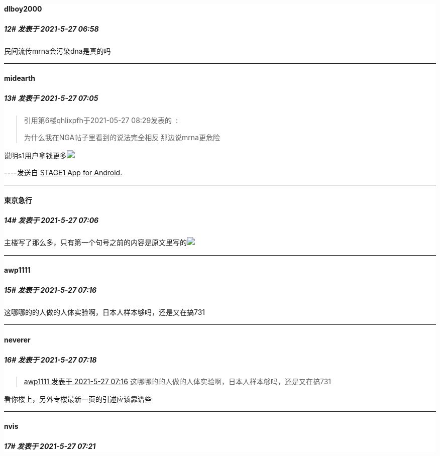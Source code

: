 ####  dlboy2000  
##### 12#       发表于 2021-5-27 06:58


民间流传mrna会污染dna是真的吗


*****

####  midearth  
##### 13#       发表于 2021-5-27 07:05


<blockquote>引用第6楼qhlixpfh于2021-05-27 08:29发表的  :

为什么我在NGA帖子里看到的说法完全相反 那边说mrna更危险</blockquote>
说明s1用户拿钱更多<img src="https://static.saraba1st.com/image/smiley/face2017/009.gif" referrerpolicy="no-referrer">


----发送自 [STAGE1 App for Android.](http://stage1.5j4m.com/?1.37)


*****

####  東京急行  
##### 14#       发表于 2021-5-27 07:06


主楼写了那么多，只有第一个句号之前的内容是原文里写的<img src="https://static.saraba1st.com/image/smiley/face2017/037.png" referrerpolicy="no-referrer">


*****

####  awp1111  
##### 15#       发表于 2021-5-27 07:16


这哪哪的的人做的人体实验啊，日本人样本够吗，还是又在搞731


*****

####  neverer  
##### 16#       发表于 2021-5-27 07:18


<blockquote><a href="httphttps://bbs.saraba1st.com/2b/forum.php?mod=redirect&amp;goto=findpost&amp;pid=51383994&amp;ptid=2006312" target="_blank">awp1111 发表于 2021-5-27 07:16</a>
这哪哪的的人做的人体实验啊，日本人样本够吗，还是又在搞731</blockquote>
看你楼上，另外专楼最新一页的引述应该靠谱些


*****

####  nvis  
##### 17#       发表于 2021-5-27 07:21

